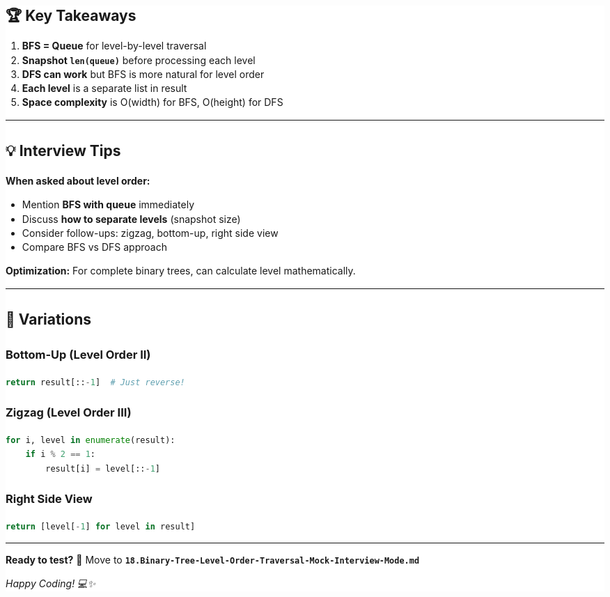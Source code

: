 
## 🏆 Key Takeaways

1. **BFS = Queue** for level-by-level traversal
2. **Snapshot `len(queue)`** before processing each level
3. **DFS can work** but BFS is more natural for level order
4. **Each level** is a separate list in result
5. **Space complexity** is O(width) for BFS, O(height) for DFS

---

## 💡 Interview Tips

**When asked about level order:**
- Mention **BFS with queue** immediately
- Discuss **how to separate levels** (snapshot size)
- Consider follow-ups: zigzag, bottom-up, right side view
- Compare BFS vs DFS approach

**Optimization:** For complete binary trees, can calculate level mathematically.

---

## 🔄 Variations

### Bottom-Up (Level Order II)
```python
return result[::-1]  # Just reverse!
```

### Zigzag (Level Order III)
```python
for i, level in enumerate(result):
    if i % 2 == 1:
        result[i] = level[::-1]
```

### Right Side View
```python
return [level[-1] for level in result]
```

---

**Ready to test?** 🚀 Move to **`18.Binary-Tree-Level-Order-Traversal-Mock-Interview-Mode.md`**

*Happy Coding! 💻✨*
